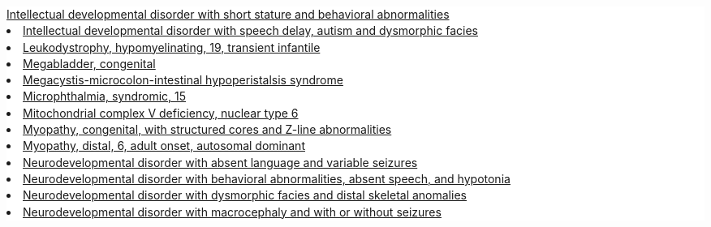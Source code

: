   <a href="https://www.uniprot.org/diseases/DI-05712">
   Intellectual developmental disorder with short stature and behavioral abnormalities
  </a>
 </li>
 <li>
  <a href="https://www.uniprot.org/diseases/DI-05707">
   Intellectual developmental disorder with speech delay, autism and dysmorphic facies
  </a>
 </li>
 <li>
  <a href="https://www.uniprot.org/diseases/DI-05713">
   Leukodystrophy, hypomyelinating, 19, transient infantile
  </a>
 </li>
 <li>
  <a href="https://www.uniprot.org/diseases/DI-05721">
   Megabladder, congenital
  </a>
 </li>
 <li>
  <a href="https://www.uniprot.org/diseases/DI-05709">
   Megacystis-microcolon-intestinal hypoperistalsis syndrome
  </a>
 </li>
 <li>
  <a href="https://www.uniprot.org/diseases/DI-05725">
   Microphthalmia, syndromic, 15
  </a>
 </li>
 <li>
  <a href="https://www.uniprot.org/diseases/DI-05711">
   Mitochondrial complex V deficiency, nuclear type 6
  </a>
 </li>
 <li>
  <a href="https://www.uniprot.org/diseases/DI-05700">
   Myopathy, congenital, with structured cores and Z-line abnormalities
  </a>
 </li>
 <li>
  <a href="https://www.uniprot.org/diseases/DI-05701">
   Myopathy, distal, 6, adult onset, autosomal dominant
  </a>
 </li>
 <li>
  <a href="https://www.uniprot.org/diseases/DI-05718">
   Neurodevelopmental disorder with absent language and variable seizures
  </a>
 </li>
 <li>
  <a href="https://www.uniprot.org/diseases/DI-05720">
   Neurodevelopmental disorder with behavioral abnormalities, absent speech, and hypotonia
  </a>
 </li>
 <li>
  <a href="https://www.uniprot.org/diseases/DI-05703">
   Neurodevelopmental disorder with dysmorphic facies and distal skeletal anomalies
  </a>
 </li>
 <li>
  <a href="https://www.uniprot.org/diseases/DI-05723">
   Neurodevelopmental disorder with macrocephaly and with or without seizures
  </a>
 </li>